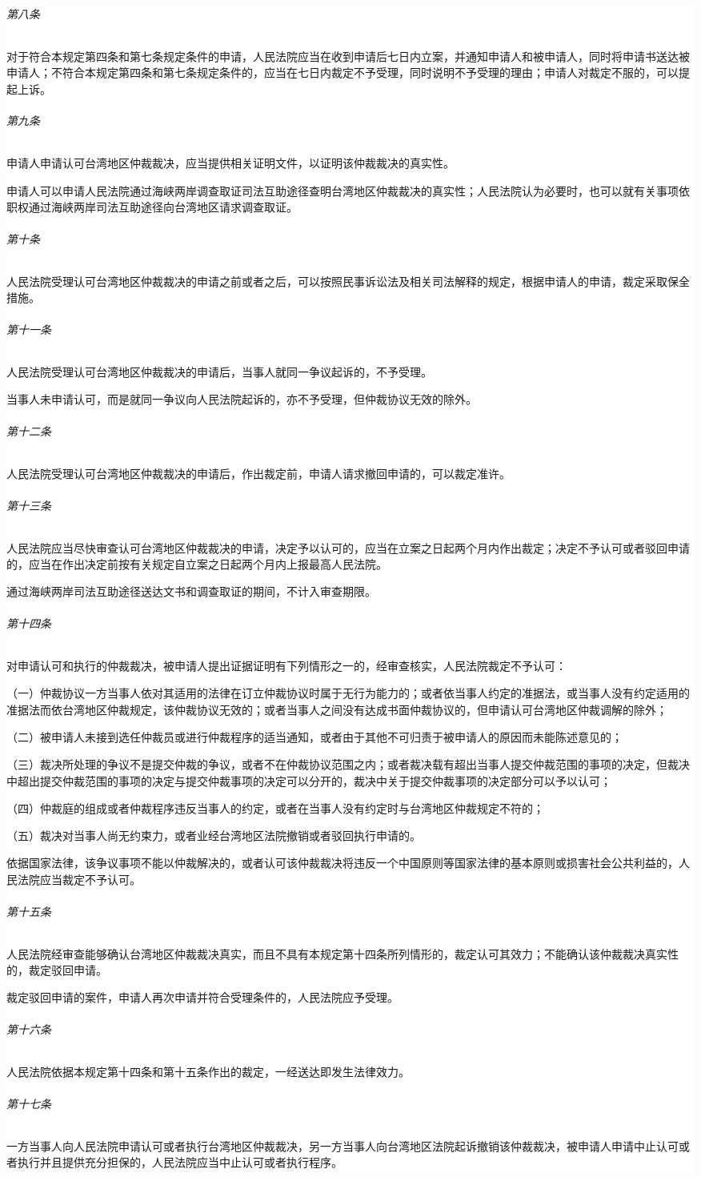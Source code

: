 ###### 第八条

对于符合本规定第四条和第七条规定条件的申请，人民法院应当在收到申请后七日内立案，并通知申请人和被申请人，同时将申请书送达被申请人；不符合本规定第四条和第七条规定条件的，应当在七日内裁定不予受理，同时说明不予受理的理由；申请人对裁定不服的，可以提起上诉。

###### 第九条

申请人申请认可台湾地区仲裁裁决，应当提供相关证明文件，以证明该仲裁裁决的真实性。

申请人可以申请人民法院通过海峡两岸调查取证司法互助途径查明台湾地区仲裁裁决的真实性；人民法院认为必要时，也可以就有关事项依职权通过海峡两岸司法互助途径向台湾地区请求调查取证。

###### 第十条

人民法院受理认可台湾地区仲裁裁决的申请之前或者之后，可以按照民事诉讼法及相关司法解释的规定，根据申请人的申请，裁定采取保全措施。

###### 第十一条

人民法院受理认可台湾地区仲裁裁决的申请后，当事人就同一争议起诉的，不予受理。

当事人未申请认可，而是就同一争议向人民法院起诉的，亦不予受理，但仲裁协议无效的除外。

###### 第十二条

人民法院受理认可台湾地区仲裁裁决的申请后，作出裁定前，申请人请求撤回申请的，可以裁定准许。

###### 第十三条

人民法院应当尽快审查认可台湾地区仲裁裁决的申请，决定予以认可的，应当在立案之日起两个月内作出裁定；决定不予认可或者驳回申请的，应当在作出决定前按有关规定自立案之日起两个月内上报最高人民法院。

通过海峡两岸司法互助途径送达文书和调查取证的期间，不计入审查期限。

###### 第十四条

对申请认可和执行的仲裁裁决，被申请人提出证据证明有下列情形之一的，经审查核实，人民法院裁定不予认可：

（一）仲裁协议一方当事人依对其适用的法律在订立仲裁协议时属于无行为能力的；或者依当事人约定的准据法，或当事人没有约定适用的准据法而依台湾地区仲裁规定，该仲裁协议无效的；或者当事人之间没有达成书面仲裁协议的，但申请认可台湾地区仲裁调解的除外；

（二）被申请人未接到选任仲裁员或进行仲裁程序的适当通知，或者由于其他不可归责于被申请人的原因而未能陈述意见的；

（三）裁决所处理的争议不是提交仲裁的争议，或者不在仲裁协议范围之内；或者裁决载有超出当事人提交仲裁范围的事项的决定，但裁决中超出提交仲裁范围的事项的决定与提交仲裁事项的决定可以分开的，裁决中关于提交仲裁事项的决定部分可以予以认可；

（四）仲裁庭的组成或者仲裁程序违反当事人的约定，或者在当事人没有约定时与台湾地区仲裁规定不符的；

（五）裁决对当事人尚无约束力，或者业经台湾地区法院撤销或者驳回执行申请的。

依据国家法律，该争议事项不能以仲裁解决的，或者认可该仲裁裁决将违反一个中国原则等国家法律的基本原则或损害社会公共利益的，人民法院应当裁定不予认可。

###### 第十五条

人民法院经审查能够确认台湾地区仲裁裁决真实，而且不具有本规定第十四条所列情形的，裁定认可其效力；不能确认该仲裁裁决真实性的，裁定驳回申请。

裁定驳回申请的案件，申请人再次申请并符合受理条件的，人民法院应予受理。

###### 第十六条

人民法院依据本规定第十四条和第十五条作出的裁定，一经送达即发生法律效力。

###### 第十七条

一方当事人向人民法院申请认可或者执行台湾地区仲裁裁决，另一方当事人向台湾地区法院起诉撤销该仲裁裁决，被申请人申请中止认可或者执行并且提供充分担保的，人民法院应当中止认可或者执行程序。
